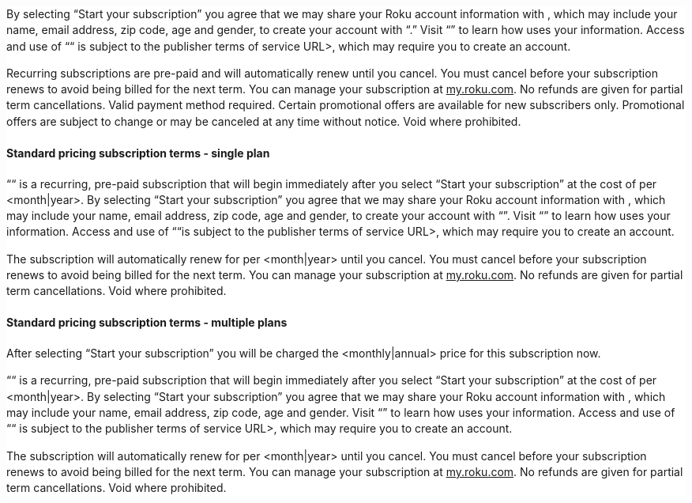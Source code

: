 By selecting “Start your subscription” you agree that we may share your Roku account information with <publisher name>, which may include your name, email address, zip code, age and gender, to create your account with “<publisher name>.” Visit “<product privacy policy URL>” to learn how <publisher name> uses your information. Access and use of “<product-name>“ is subject to the publisher terms of service URL>, which may require you to create an account.

Recurring subscriptions are pre-paid and will automatically renew until you cancel. You must cancel before your subscription renews to avoid being billed for the next term. You can manage your subscription at [my.roku.com](http://my.roku.com/). No refunds are given for partial term cancellations. Valid payment method required. Certain promotional offers are available for new subscribers only. Promotional offers are subject to change or may be canceled at any time without notice. Void where prohibited.

#### Standard pricing subscription terms - single plan

“<product-name>“ is a recurring, pre-paid subscription that will begin immediately after you select “Start your subscription” at the cost of <product-price> per <month|year>. By selecting “Start your subscription” you agree that we may share your Roku account information with <publisher name>, which may include your name, email address, zip code, age and gender, to create your account with “<publisher name>”. Visit “<product privacy policy URL>” to learn how <publisher name> uses your information. Access and use of “<product-name>“is subject to the publisher terms of service URL>, which may require you to create an account.

The subscription will automatically renew for per <month|year> until you cancel. You must cancel before your subscription renews to avoid being billed for the next term. You can manage your subscription at [my.roku.com](http://my.roku.com/). No refunds are given for partial term cancellations. Void where prohibited.

#### Standard pricing subscription terms - multiple plans

After selecting “Start your subscription” you will be charged the <product-price> <monthly|annual> price for this subscription now.

“<product-name>“ is a recurring, pre-paid subscription that will begin immediately after you select “Start your subscription” at the cost of <product-price> per <month|year>. By selecting “Start your subscription” you agree that we may share your Roku account information with <publisher name>, which may include your name, email address, zip code, age and gender. Visit “<product privacy policy URL>” to learn how <publisher name> uses your information. Access and use of “<product-name>“ is subject to the publisher terms of service URL>, which may require you to create an account.

The subscription will automatically renew for <product-price> per <month|year> until you cancel. You must cancel before your subscription renews to avoid being billed for the next term. You can manage your subscription at [my.roku.com](http://my.roku.com/). No refunds are given for partial term cancellations. Void where prohibited.